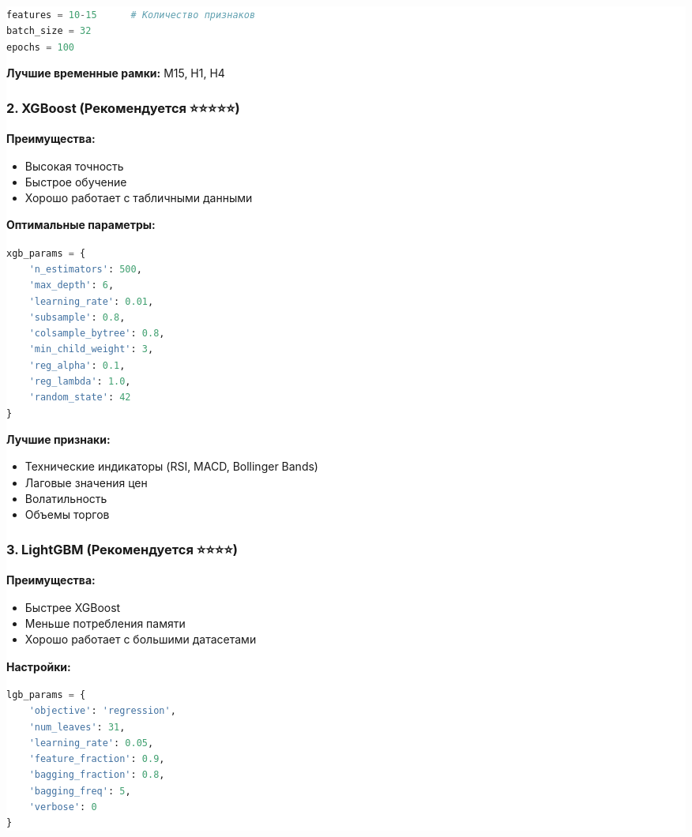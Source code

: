 ```python
features = 10-15      # Количество признаков
batch_size = 32
epochs = 100
```

**Лучшие временные рамки:** M15, H1, H4

### 2. XGBoost (Рекомендуется ⭐⭐⭐⭐⭐)

**Преимущества:**
- Высокая точность
- Быстрое обучение
- Хорошо работает с табличными данными

**Оптимальные параметры:**
```python
xgb_params = {
    'n_estimators': 500,
    'max_depth': 6,
    'learning_rate': 0.01,
    'subsample': 0.8,
    'colsample_bytree': 0.8,
    'min_child_weight': 3,
    'reg_alpha': 0.1,
    'reg_lambda': 1.0,
    'random_state': 42
}
```

**Лучшие признаки:**
- Технические индикаторы (RSI, MACD, Bollinger Bands)
- Лаговые значения цен
- Волатильность
- Объемы торгов

### 3. LightGBM (Рекомендуется ⭐⭐⭐⭐)

**Преимущества:**
- Быстрее XGBoost
- Меньше потребления памяти
- Хорошо работает с большими датасетами

**Настройки:**
```python
lgb_params = {
    'objective': 'regression',
    'num_leaves': 31,
    'learning_rate': 0.05,
    'feature_fraction': 0.9,
    'bagging_fraction': 0.8,
    'bagging_freq': 5,
    'verbose': 0
}
```

